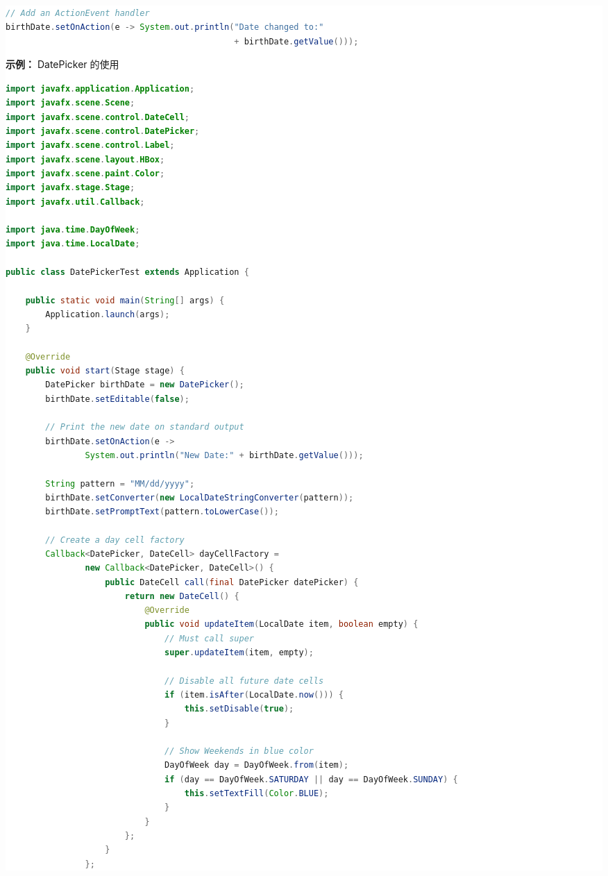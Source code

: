 ```java
// Add an ActionEvent handler
birthDate.setOnAction(e -> System.out.println("Date changed to:" 
                                              + birthDate.getValue()));
```

**示例：** DatePicker 的使用

```java
import javafx.application.Application;
import javafx.scene.Scene;
import javafx.scene.control.DateCell;
import javafx.scene.control.DatePicker;
import javafx.scene.control.Label;
import javafx.scene.layout.HBox;
import javafx.scene.paint.Color;
import javafx.stage.Stage;
import javafx.util.Callback;

import java.time.DayOfWeek;
import java.time.LocalDate;

public class DatePickerTest extends Application {

    public static void main(String[] args) {
        Application.launch(args);
    }

    @Override
    public void start(Stage stage) {
        DatePicker birthDate = new DatePicker();
        birthDate.setEditable(false);

        // Print the new date on standard output
        birthDate.setOnAction(e ->
                System.out.println("New Date:" + birthDate.getValue()));

        String pattern = "MM/dd/yyyy";
        birthDate.setConverter(new LocalDateStringConverter(pattern));
        birthDate.setPromptText(pattern.toLowerCase());

        // Create a day cell factory
        Callback<DatePicker, DateCell> dayCellFactory =
                new Callback<DatePicker, DateCell>() {
                    public DateCell call(final DatePicker datePicker) {
                        return new DateCell() {
                            @Override
                            public void updateItem(LocalDate item, boolean empty) {
                                // Must call super
                                super.updateItem(item, empty);

                                // Disable all future date cells
                                if (item.isAfter(LocalDate.now())) {
                                    this.setDisable(true);
                                }

                                // Show Weekends in blue color
                                DayOfWeek day = DayOfWeek.from(item);
                                if (day == DayOfWeek.SATURDAY || day == DayOfWeek.SUNDAY) {
                                    this.setTextFill(Color.BLUE);
                                }
                            }
                        };
                    }
                };
```
